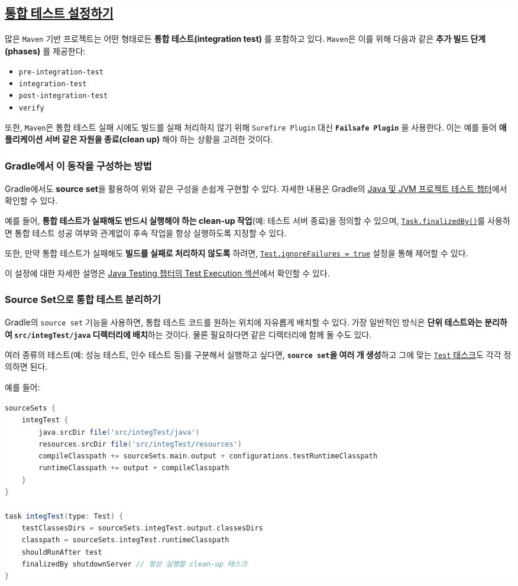 
## [통합 테스트 설정하기](https://docs.gradle.org/current/userguide/migrating_from_maven.html#migmvn:integration_tests)

많은 `Maven` 기반 프로젝트는 어떤 형태로든 **통합 테스트(integration test)** 를 포함하고 있다. `Maven`은 이를 위해 다음과 같은 **추가 빌드 단계(phases)** 를 제공한다:

- `pre-integration-test`
- `integration-test`
- `post-integration-test`
- `verify`

또한, `Maven`은 통합 테스트 실패 시에도 빌드를 실패 처리하지 않기 위해 `Surefire Plugin` 대신 **`Failsafe Plugin`** 을 사용한다. 이는 예를 들어 **애플리케이션 서버 같은 자원을 종료(clean up)** 해야 하는 상황을 고려한 것이다.

### Gradle에서 이 동작을 구성하는 방법

Gradle에서도 **source set**을 활용하여 위와 같은 구성을 손쉽게 구현할 수 있다. 자세한 내용은 Gradle의 [Java 및 JVM 프로젝트 테스트 챕터](https://docs.gradle.org/current/userguide/java_testing.html#sec:configuring_java_integration_tests)에서 확인할 수 있다.

예를 들어, **통합 테스트가 실패해도 반드시 실행해야 하는 clean-up 작업**(예: 테스트 서버 종료)을 정의할 수 있으며, [`Task.finalizedBy()`](https://docs.gradle.org/current/dsl/org.gradle.api.Task.html)를 사용하면 통합 테스트 성공 여부와 관계없이 후속 작업을 항상 실행하도록 지정할 수 있다.

또한, 만약 통합 테스트가 실패해도 **빌드를 실패로 처리하지 않도록** 하려면, [`Test.ignoreFailures = true`](https://docs.gradle.org/current/dsl/org.gradle.api.tasks.testing.Test.html#org.gradle.api.tasks.testing.Test:ignoreFailures) 설정을 통해 제어할 수 있다. 

이 설정에 대한 자세한 설명은 [Java Testing 챕터의 Test Execution 섹션](https://docs.gradle.org/current/userguide/java_testing.html#sec:test_execution)에서 확인할 수 있다.

### Source Set으로 통합 테스트 분리하기

Gradle의 `source set` 기능을 사용하면, 통합 테스트 코드를 원하는 위치에 자유롭게 배치할 수 있다. 가장 일반적인 방식은 **단위 테스트와는 분리하여 `src/integTest/java` 디렉터리에 배치**하는 것이다. 물론 필요하다면 같은 디렉터리에 함께 둘 수도 있다.

여러 종류의 테스트(예: 성능 테스트, 인수 테스트 등)를 구분해서 실행하고 싶다면, **`source set`을 여러 개 생성**하고 그에 맞는 [`Test` 태스크](https://docs.gradle.org/current/dsl/org.gradle.api.tasks.testing.Test.html)도 각각 정의하면 된다.

예를 들어:

```groovy
sourceSets {
    integTest {
        java.srcDir file('src/integTest/java')
        resources.srcDir file('src/integTest/resources')
        compileClasspath += sourceSets.main.output + configurations.testRuntimeClasspath
        runtimeClasspath += output + compileClasspath
    }
}

task integTest(type: Test) {
    testClassesDirs = sourceSets.integTest.output.classesDirs
    classpath = sourceSets.integTest.runtimeClasspath
    shouldRunAfter test
    finalizedBy shutdownServer // 항상 실행할 clean-up 태스크
}
```
